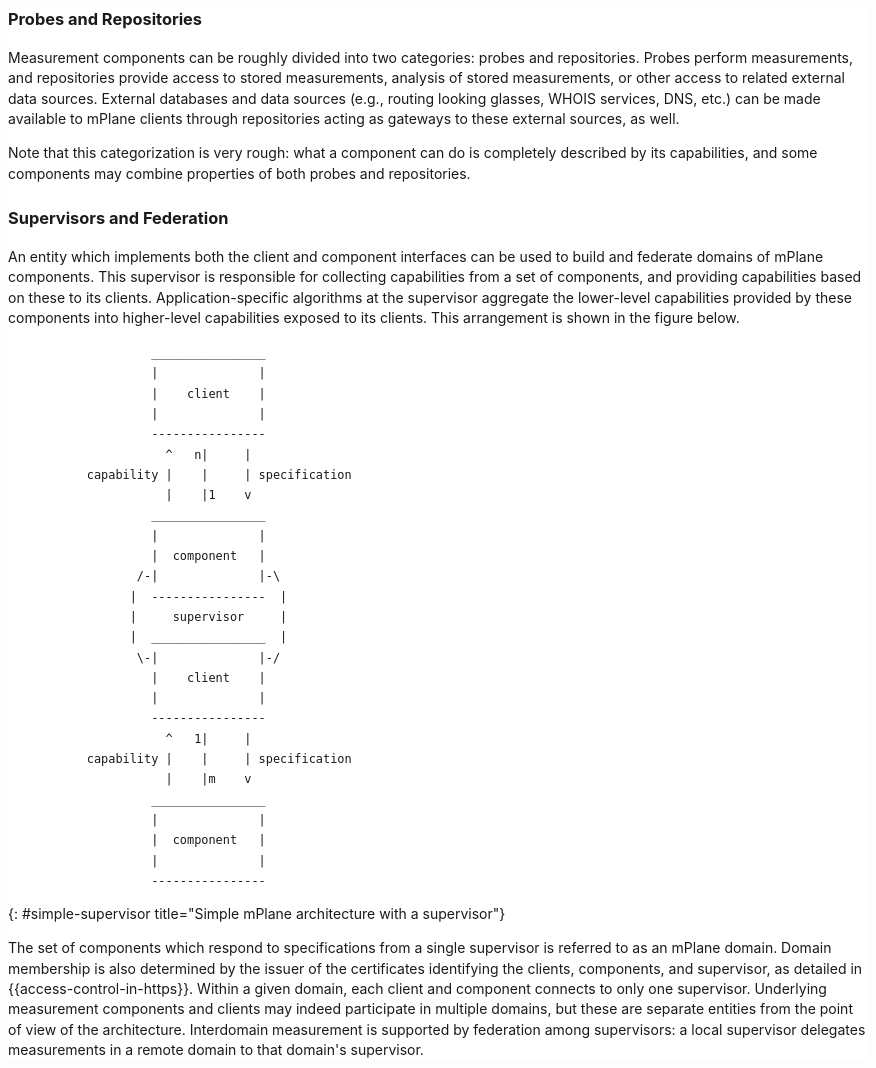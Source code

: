 ### Probes and Repositories

Measurement components can be roughly divided into two categories: probes and repositories. Probes perform measurements, and repositories provide access to stored measurements, analysis of stored measurements, or other access to related external data sources. External databases and data sources (e.g., routing looking glasses, WHOIS services, DNS, etc.) can be made available to mPlane clients through repositories acting as gateways to these external sources, as well.

Note that this categorization is very rough: what a component can do is completely described by its capabilities, and some components may combine properties of both probes and repositories.

### Supervisors and Federation

An entity which implements both the client and component interfaces can be used to build and federate domains of mPlane components. This supervisor is responsible for collecting capabilities from a set of components, and providing capabilities based on these to its clients. Application-specific algorithms at the supervisor aggregate the lower-level capabilities provided by these components into higher-level capabilities exposed to its clients. This arrangement is shown in the figure below.

~~~~~~~~~~
                    ________________
                    |              |
                    |    client    |
                    |              |
                    ----------------
                      ^   n|     |
           capability |    |     | specification
                      |    |1    v
                    ________________
                    |              |
                    |  component   |
                  /-|              |-\
                 |  ----------------  |
                 |     supervisor     |
                 |  ________________  |
                  \-|              |-/
                    |    client    |
                    |              |
                    ----------------
                      ^   1|     |
           capability |    |     | specification
                      |    |m    v
                    ________________
                    |              |
                    |  component   |
                    |              |
                    ----------------
~~~~~~~~~~
{: #simple-supervisor title="Simple mPlane architecture with a supervisor"}

The set of components which respond to specifications from a single supervisor
is referred to as an mPlane domain. Domain membership is also determined by the issuer of the certificates identifying the clients, components, and supervisor, as detailed in {{access-control-in-https}}. Within a given domain, each client and component connects to only one supervisor. Underlying measurement components and clients may indeed participate in multiple domains, but these are separate entities from the point of view of the architecture. Interdomain measurement is supported by federation among supervisors: a local supervisor delegates measurements in a remote domain to that domain's supervisor.
